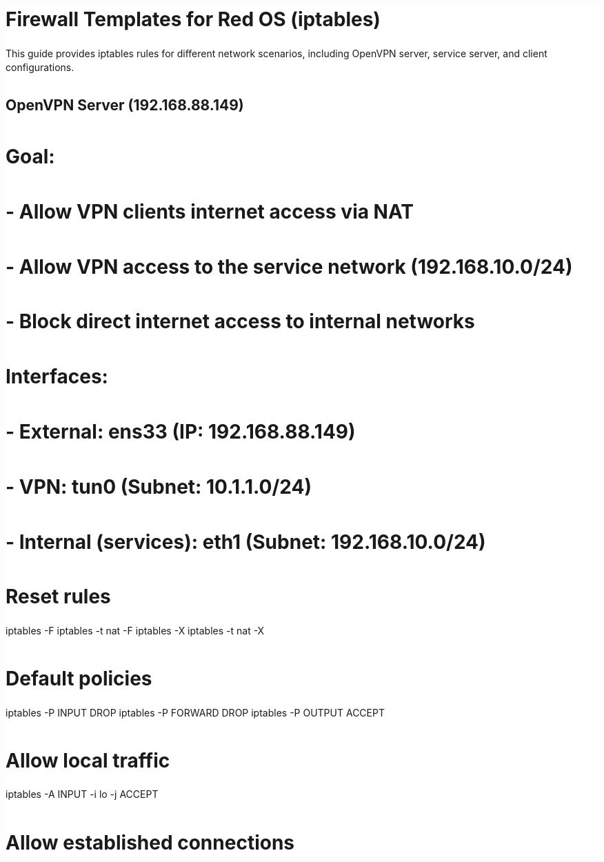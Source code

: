 # Firewall Templates for Red OS (iptables)

This guide provides iptables rules for different network scenarios, including OpenVPN server, service server, and client configurations.

## OpenVPN Server (192.168.88.149)

# Goal:

# - Allow VPN clients internet access via NAT

# - Allow VPN access to the service network (192.168.10.0/24)

# - Block direct internet access to internal networks

# Interfaces:

# - External: ens33 (IP: 192.168.88.149)

# - VPN: tun0 (Subnet: 10.1.1.0/24)

# - Internal (services): eth1 (Subnet: 192.168.10.0/24)

# Reset rules

iptables -F iptables -t nat -F iptables -X iptables -t nat -X

# Default policies

iptables -P INPUT DROP iptables -P FORWARD DROP iptables -P OUTPUT ACCEPT

# Allow local traffic

iptables -A INPUT -i lo -j ACCEPT

# Allow established connections
